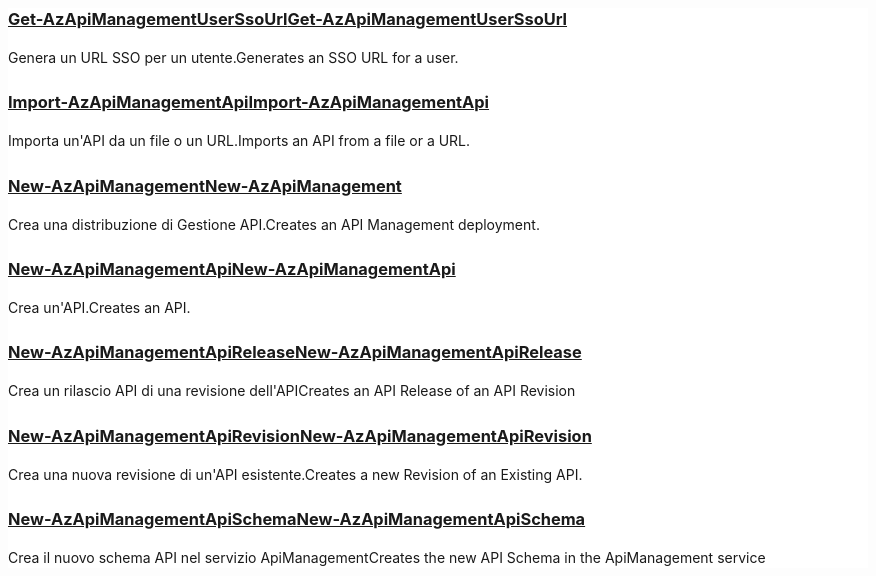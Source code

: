 ### [<span data-ttu-id="d95fd-193">Get-AzApiManagementUserSsoUrl</span><span class="sxs-lookup"><span data-stu-id="d95fd-193">Get-AzApiManagementUserSsoUrl</span></span>](Get-AzApiManagementUserSsoUrl.md)
<span data-ttu-id="d95fd-194">Genera un URL SSO per un utente.</span><span class="sxs-lookup"><span data-stu-id="d95fd-194">Generates an SSO URL for a user.</span></span>

### [<span data-ttu-id="d95fd-195">Import-AzApiManagementApi</span><span class="sxs-lookup"><span data-stu-id="d95fd-195">Import-AzApiManagementApi</span></span>](Import-AzApiManagementApi.md)
<span data-ttu-id="d95fd-196">Importa un'API da un file o un URL.</span><span class="sxs-lookup"><span data-stu-id="d95fd-196">Imports an API from a file or a URL.</span></span>

### [<span data-ttu-id="d95fd-197">New-AzApiManagement</span><span class="sxs-lookup"><span data-stu-id="d95fd-197">New-AzApiManagement</span></span>](New-AzApiManagement.md)
<span data-ttu-id="d95fd-198">Crea una distribuzione di Gestione API.</span><span class="sxs-lookup"><span data-stu-id="d95fd-198">Creates an API Management deployment.</span></span>

### [<span data-ttu-id="d95fd-199">New-AzApiManagementApi</span><span class="sxs-lookup"><span data-stu-id="d95fd-199">New-AzApiManagementApi</span></span>](New-AzApiManagementApi.md)
<span data-ttu-id="d95fd-200">Crea un'API.</span><span class="sxs-lookup"><span data-stu-id="d95fd-200">Creates an API.</span></span>

### [<span data-ttu-id="d95fd-201">New-AzApiManagementApiRelease</span><span class="sxs-lookup"><span data-stu-id="d95fd-201">New-AzApiManagementApiRelease</span></span>](New-AzApiManagementApiRelease.md)
<span data-ttu-id="d95fd-202">Crea un rilascio API di una revisione dell'API</span><span class="sxs-lookup"><span data-stu-id="d95fd-202">Creates an API Release of an API Revision</span></span>

### [<span data-ttu-id="d95fd-203">New-AzApiManagementApiRevision</span><span class="sxs-lookup"><span data-stu-id="d95fd-203">New-AzApiManagementApiRevision</span></span>](New-AzApiManagementApiRevision.md)
<span data-ttu-id="d95fd-204">Crea una nuova revisione di un'API esistente.</span><span class="sxs-lookup"><span data-stu-id="d95fd-204">Creates a new Revision of an Existing API.</span></span>

### [<span data-ttu-id="d95fd-205">New-AzApiManagementApiSchema</span><span class="sxs-lookup"><span data-stu-id="d95fd-205">New-AzApiManagementApiSchema</span></span>](New-AzApiManagementApiSchema.md)
<span data-ttu-id="d95fd-206">Crea il nuovo schema API nel servizio ApiManagement</span><span class="sxs-lookup"><span data-stu-id="d95fd-206">Creates the new API Schema in the ApiManagement service</span></span>
